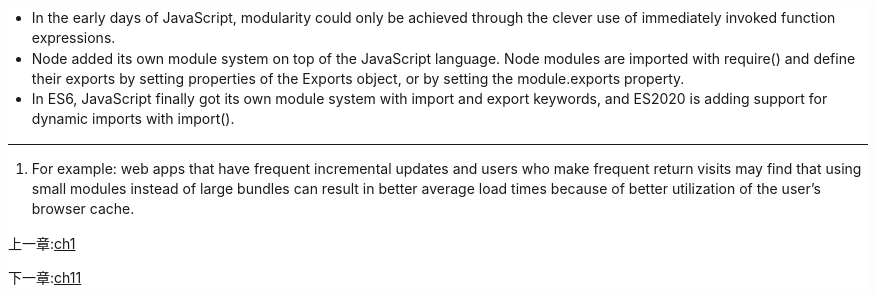 - In the early days of JavaScript, modularity could only be achieved through the clever use of immediately invoked
  function expressions.
- Node added its own module system on top of the JavaScript language. Node modules are imported with require() and
  define their exports by setting properties of the Exports object, or by setting the module.exports property.
- In ES6, JavaScript finally got its own module system with import and export keywords, and ES2020 is adding support for
  dynamic imports with import().

---

1. For example: web apps that have frequent incremental updates and users who make frequent return visits may find that
   using small modules instead of large bundles can result in better average load times because of better utilization of
   the user’s browser cache.

上一章:[ch1](./ch1.md)

下一章:[ch11](./ch11.md)